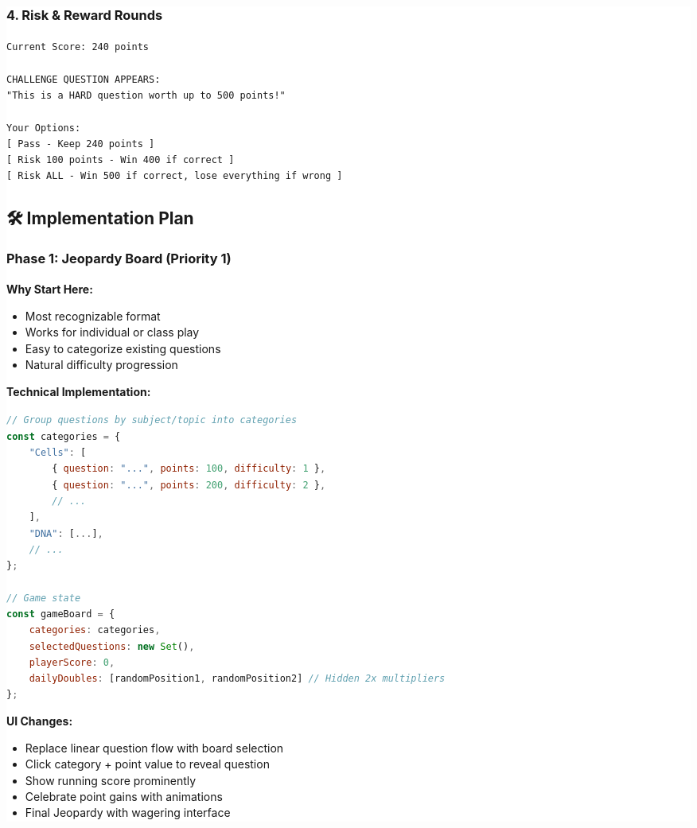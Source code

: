 ### **4. Risk & Reward Rounds**
```
Current Score: 240 points

CHALLENGE QUESTION APPEARS:
"This is a HARD question worth up to 500 points!"

Your Options:
[ Pass - Keep 240 points ]
[ Risk 100 points - Win 400 if correct ]  
[ Risk ALL - Win 500 if correct, lose everything if wrong ]
```

## 🛠️ Implementation Plan

### **Phase 1: Jeopardy Board (Priority 1)**

**Why Start Here:**
- Most recognizable format
- Works for individual or class play  
- Easy to categorize existing questions
- Natural difficulty progression

**Technical Implementation:**
```javascript
// Group questions by subject/topic into categories
const categories = {
    "Cells": [
        { question: "...", points: 100, difficulty: 1 },
        { question: "...", points: 200, difficulty: 2 },
        // ...
    ],
    "DNA": [...],
    // ...
};

// Game state
const gameBoard = {
    categories: categories,
    selectedQuestions: new Set(),
    playerScore: 0,
    dailyDoubles: [randomPosition1, randomPosition2] // Hidden 2x multipliers
};
```

**UI Changes:**
- Replace linear question flow with board selection
- Click category + point value to reveal question
- Show running score prominently
- Celebrate point gains with animations
- Final Jeopardy with wagering interface

